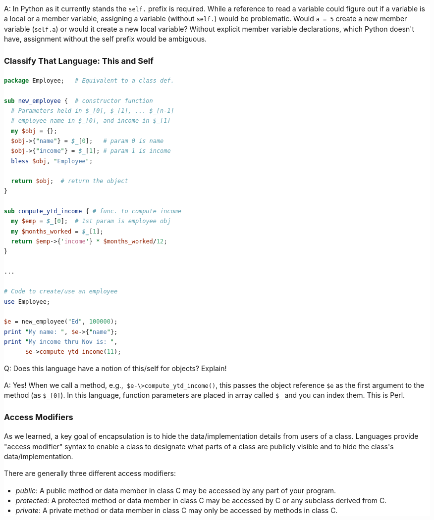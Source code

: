 A: In Python as it currently stands the `self.` prefix is required. While a reference to read a variable could figure out if a variable is a local or a member variable, assigning a variable (without `self.`) would be problematic. Would `a = 5` create a new member variable (`self.a`) or would it create a new local variable?  Without explicit member variable declarations, which Python doesn't have, assignment without the self prefix would be ambiguous.

### Classify That Language: This and Self

```perl
package Employee;   # Equivalent to a class def.

sub new_employee {  # constructor function
  # Parameters held in $_[0], $_[1], ... $_[n-1]
  # employee name in $_[0], and income in $_[1]
  my $obj = {};   
  $obj->{"name"} = $_[0];   # param 0 is name
  $obj->{"income"} = $_[1]; # param 1 is income
  bless $obj, "Employee";
  
  return $obj;  # return the object
} 

sub compute_ytd_income { # func. to compute income
  my $emp = $_[0];  # 1st param is employee obj
  my $months_worked = $_[1]; 
  return $emp->{'income'} * $months_worked/12;
} 

...

# Code to create/use an employee
use Employee;

$e = new_employee("Ed", 100000);
print "My name: ", $e->{"name"};
print "My income thru Nov is: ",
      $e->compute_ytd_income(11);
```

Q: Does this language have a notion of this/self for objects? Explain!

A: Yes! When we call a method, e.g.,` $e-\>compute_ytd_income()`, this passes the object reference `$e` as the first argument to the method (as `$_[0]`). In this language, function parameters are placed in array called `$_` and you can index them. This is Perl.

### Access Modifiers

As we learned, a key goal of encapsulation is to hide the data/implementation details from users of a class. Languages provide "access modifier" syntax to enable a class to designate what parts of a class are publicly visible and to hide the class's data/implementation.

There are generally three different access modifiers:

- *public*: A public method or data member in class C may be accessed by any part of your program.
- *protected*: A protected method or data member in class C may be accessed by C or any subclass derived from C.
- *private*: A private method or data member in class C may only be accessed by methods in class C.
